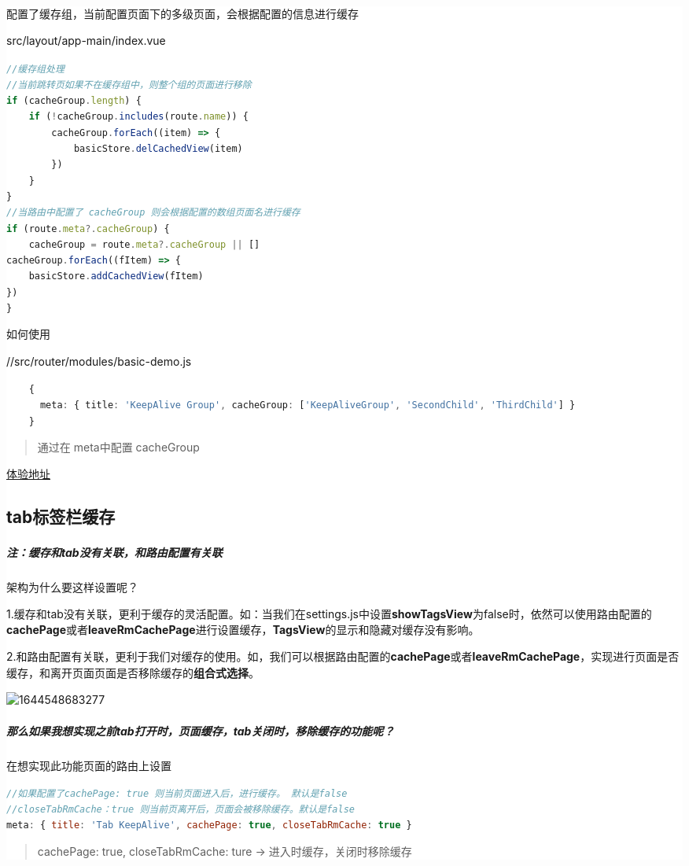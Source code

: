配置了缓存组，当前配置页面下的多级页面，会根据配置的信息进行缓存

src/layout/app-main/index.vue

```typescript
//缓存组处理
//当前跳转页如果不在缓存组中，则整个组的页面进行移除
if (cacheGroup.length) {
    if (!cacheGroup.includes(route.name)) {
        cacheGroup.forEach((item) => {
            basicStore.delCachedView(item)
        })
    }
}
//当路由中配置了 cacheGroup 则会根据配置的数组页面名进行缓存
if (route.meta?.cacheGroup) {
    cacheGroup = route.meta?.cacheGroup || []
cacheGroup.forEach((fItem) => {
    basicStore.addCachedView(fItem)
})
}
```

如何使用

//src/router/modules/basic-demo.js

```typescript
    {
      meta: { title: 'KeepAlive Group', cacheGroup: ['KeepAliveGroup', 'SecondChild', 'ThirdChild'] }
    }
```

>通过在 meta中配置 cacheGroup

[体验地址](https://github.jzfai.top/vue3-admin-template/#/basic-demo/keep-alive-group)



## tab标签栏缓存

##### 注：缓存和tab没有关联，和路由配置有关联

架构为什么要这样设置呢？

1.缓存和tab没有关联，更利于缓存的灵活配置。如：当我们在settings.js中设置**showTagsView**为false时，依然可以使用路由配置的**cachePage**或者**leaveRmCachePage**进行设置缓存，**TagsView**的显示和隐藏对缓存没有影响。

2.和路由配置有关联，更利于我们对缓存的使用。如，我们可以根据路由配置的**cachePage**或者**leaveRmCachePage**，实现进行页面是否缓存，和离开页面页面是否移除缓存的**组合式选择**。

![1644548683277](https://github.jzfai.top/file/vap-assets/1644548683277.png)



##### 那么如果我想实现之前tab打开时，页面缓存，tab关闭时，移除缓存的功能呢？

在想实现此功能页面的路由上设置

```javascript
//如果配置了cachePage: true 则当前页面进入后，进行缓存。 默认是false
//closeTabRmCache：true 则当前页离开后，页面会被移除缓存。默认是false
meta: { title: 'Tab KeepAlive', cachePage: true, closeTabRmCache: true }
```

>cachePage: true, closeTabRmCache: ture -> 进入时缓存，关闭时移除缓存
